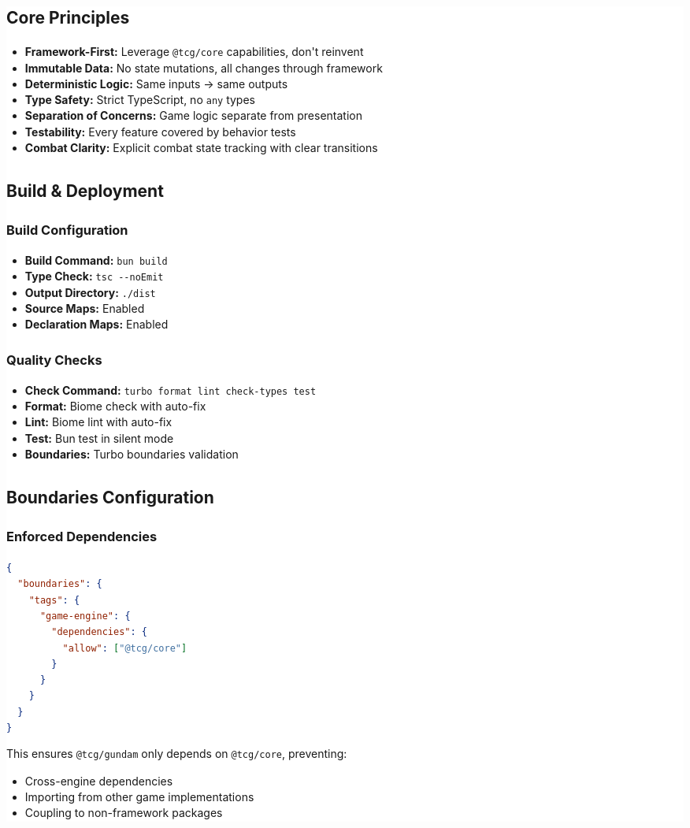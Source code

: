 ```typescript
```

## Core Principles

- **Framework-First:** Leverage `@tcg/core` capabilities, don't reinvent
- **Immutable Data:** No state mutations, all changes through framework
- **Deterministic Logic:** Same inputs → same outputs
- **Type Safety:** Strict TypeScript, no `any` types
- **Separation of Concerns:** Game logic separate from presentation
- **Testability:** Every feature covered by behavior tests
- **Combat Clarity:** Explicit combat state tracking with clear transitions

## Build & Deployment

### Build Configuration
- **Build Command:** `bun build`
- **Type Check:** `tsc --noEmit`
- **Output Directory:** `./dist`
- **Source Maps:** Enabled
- **Declaration Maps:** Enabled

### Quality Checks
- **Check Command:** `turbo format lint check-types test`
- **Format:** Biome check with auto-fix
- **Lint:** Biome lint with auto-fix
- **Test:** Bun test in silent mode
- **Boundaries:** Turbo boundaries validation

## Boundaries Configuration

### Enforced Dependencies
```json
{
  "boundaries": {
    "tags": {
      "game-engine": {
        "dependencies": {
          "allow": ["@tcg/core"]
        }
      }
    }
  }
}
```

This ensures `@tcg/gundam` only depends on `@tcg/core`, preventing:
- Cross-engine dependencies
- Importing from other game implementations
- Coupling to non-framework packages
